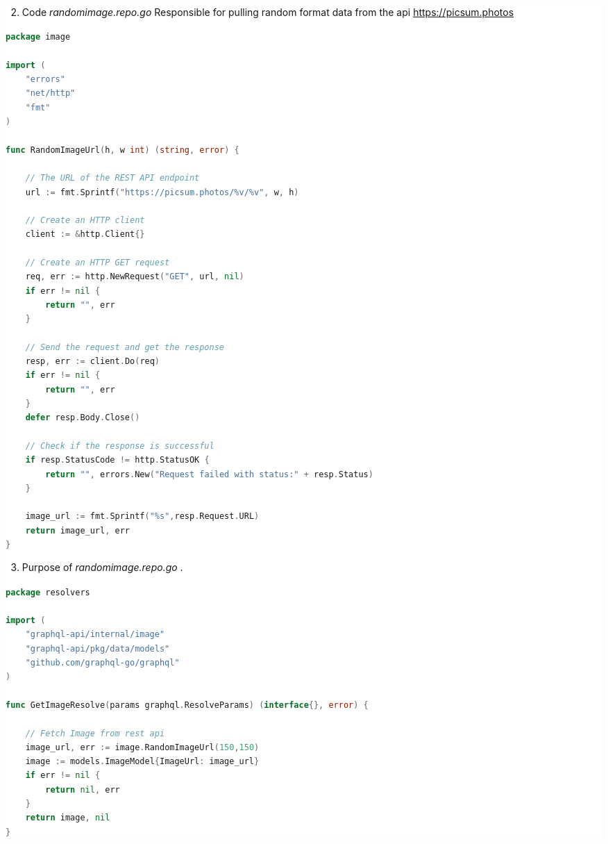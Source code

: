 2. Code *randomimage.repo.go* Responsible for pulling random format data from the api https://picsum.photos
```go
package image

import (
	"errors"
	"net/http"
	"fmt"
)

func RandomImageUrl(h, w int) (string, error) {

	// The URL of the REST API endpoint
	url := fmt.Sprintf("https://picsum.photos/%v/%v", w, h)

	// Create an HTTP client
	client := &http.Client{}

	// Create an HTTP GET request
	req, err := http.NewRequest("GET", url, nil)
	if err != nil {
		return "", err
	}

	// Send the request and get the response
	resp, err := client.Do(req)
	if err != nil {
		return "", err
	}
	defer resp.Body.Close()

	// Check if the response is successful
	if resp.StatusCode != http.StatusOK {
		return "", errors.New("Request failed with status:" + resp.Status)
	}

	image_url := fmt.Sprintf("%s",resp.Request.URL)
	return image_url, err
}
```

3. Purpose of *randomimage.repo.go*  .
```go
package resolvers

import (
	"graphql-api/internal/image"
	"graphql-api/pkg/data/models"
	"github.com/graphql-go/graphql"
)

func GetImageResolve(params graphql.ResolveParams) (interface{}, error) {

	// Fetch Image from rest api
	image_url, err := image.RandomImageUrl(150,150)
	image := models.ImageModel{ImageUrl: image_url}
	if err != nil {
		return nil, err
	}
	return image, nil
}
```
